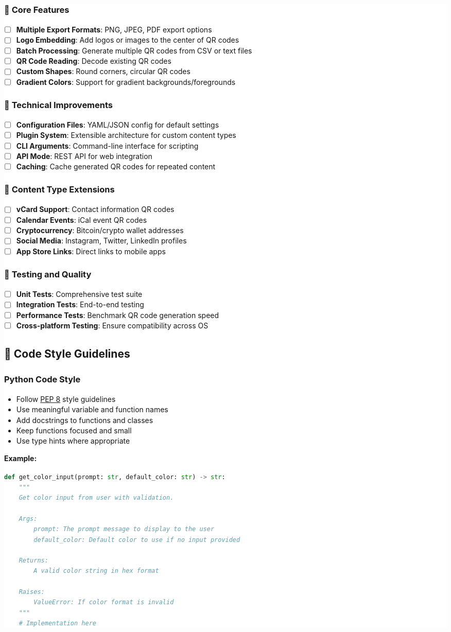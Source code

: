 ### 🚀 **Core Features**
- [ ] **Multiple Export Formats**: PNG, JPEG, PDF export options
- [ ] **Logo Embedding**: Add logos or images to the center of QR codes
- [ ] **Batch Processing**: Generate multiple QR codes from CSV or text files
- [ ] **QR Code Reading**: Decode existing QR codes
- [ ] **Custom Shapes**: Round corners, circular QR codes
- [ ] **Gradient Colors**: Support for gradient backgrounds/foregrounds

### 🔧 **Technical Improvements**
- [ ] **Configuration Files**: YAML/JSON config for default settings
- [ ] **Plugin System**: Extensible architecture for custom content types
- [ ] **CLI Arguments**: Command-line interface for scripting
- [ ] **API Mode**: REST API for web integration
- [ ] **Caching**: Cache generated QR codes for repeated content

### 📱 **Content Type Extensions**
- [ ] **vCard Support**: Contact information QR codes
- [ ] **Calendar Events**: iCal event QR codes
- [ ] **Cryptocurrency**: Bitcoin/crypto wallet addresses
- [ ] **Social Media**: Instagram, Twitter, LinkedIn profiles
- [ ] **App Store Links**: Direct links to mobile apps

### 🧪 **Testing and Quality**
- [ ] **Unit Tests**: Comprehensive test suite
- [ ] **Integration Tests**: End-to-end testing
- [ ] **Performance Tests**: Benchmark QR code generation speed
- [ ] **Cross-platform Testing**: Ensure compatibility across OS

## 🎯 Code Style Guidelines

### Python Code Style

- Follow [PEP 8](https://pep8.org/) style guidelines
- Use meaningful variable and function names
- Add docstrings to functions and classes
- Keep functions focused and small
- Use type hints where appropriate

**Example:**
```python
def get_color_input(prompt: str, default_color: str) -> str:
    """
    Get color input from user with validation.
    
    Args:
        prompt: The prompt message to display to the user
        default_color: Default color to use if no input provided
        
    Returns:
        A valid color string in hex format
        
    Raises:
        ValueError: If color format is invalid
    """
    # Implementation here
```
